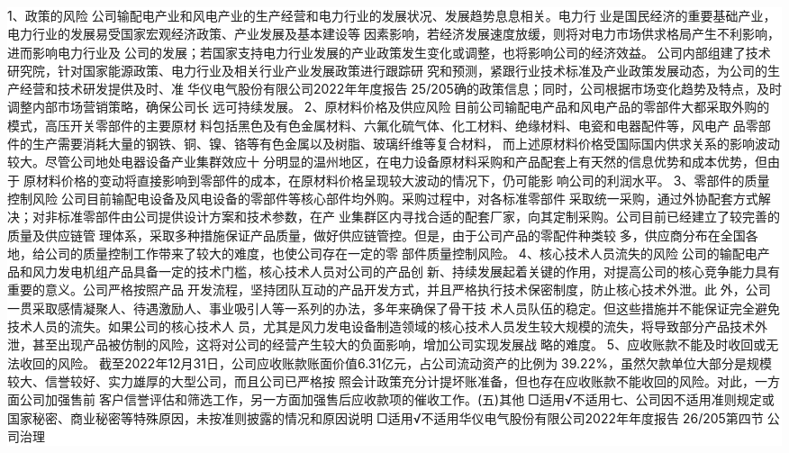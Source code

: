 1、政策的风险
公司输配电产业和风电产业的生产经营和电力行业的发展状况、发展趋势息息相关。电力行
业是国民经济的重要基础产业，电力行业的发展易受国家宏观经济政策、产业发展及基本建设等
因素影响，若经济发展速度放缓，则将对电力市场供求格局产生不利影响，进而影响电力行业及
公司的发展；若国家支持电力行业发展的产业政策发生变化或调整，也将影响公司的经济效益。
公司内部组建了技术研究院，针对国家能源政策、电力行业及相关行业产业发展政策进行跟踪研
究和预测，紧跟行业技术标准及产业政策发展动态，为公司的生产经营和技术研发提供及时、准
华仪电气股份有限公司2022年年度报告
25/205确的政策信息；同时，公司根据市场变化趋势及特点，及时调整内部市场营销策略，确保公司长
远可持续发展。
2、原材料价格及供应风险
目前公司输配电产品和风电产品的零部件大都采取外购的模式，高压开关零部件的主要原材
料包括黑色及有色金属材料、六氟化硫气体、化工材料、绝缘材料、电瓷和电器配件等，风电产
品零部件的生产需要消耗大量的钢铁、铜、镍、铬等有色金属以及树脂、玻璃纤维等复合材料，
而上述原材料价格受国际国内供求关系的影响波动较大。尽管公司地处电器设备产业集群效应十
分明显的温州地区，在电力设备原材料采购和产品配套上有天然的信息优势和成本优势，但由于
原材料价格的变动将直接影响到零部件的成本，在原材料价格呈现较大波动的情况下，仍可能影
响公司的利润水平。
3、零部件的质量控制风险
公司目前输配电设备及风电设备的零部件等核心部件均外购。采购过程中，对各标准零部件
采取统一采购，通过外协配套方式解决；对非标准零部件由公司提供设计方案和技术参数，在产
业集群区内寻找合适的配套厂家，向其定制采购。公司目前已经建立了较完善的质量及供应链管
理体系，采取多种措施保证产品质量，做好供应链管控。但是，由于公司产品的零配件种类较
多，供应商分布在全国各地，给公司的质量控制工作带来了较大的难度，也使公司存在一定的零
部件质量控制风险。
4、核心技术人员流失的风险
公司的输配电产品和风力发电机组产品具备一定的技术门槛，核心技术人员对公司的产品创
新、持续发展起着关键的作用，对提高公司的核心竞争能力具有重要的意义。公司严格按照产品
开发流程，坚持团队互动的产品开发方式，并且严格执行技术保密制度，防止核心技术外泄。此
外，公司一贯采取感情凝聚人、待遇激励人、事业吸引人等一系列的办法，多年来确保了骨干技
术人员队伍的稳定。但这些措施并不能保证完全避免技术人员的流失。如果公司的核心技术人
员，尤其是风力发电设备制造领域的核心技术人员发生较大规模的流失，将导致部分产品技术外
泄，甚至出现产品被仿制的风险，这将对公司的经营产生较大的负面影响，增加公司实现发展战
略的难度。
5、应收账款不能及时收回或无法收回的风险。
截至2022年12月31日，公司应收账款账面价值6.31亿元，占公司流动资产的比例为
39.22%，虽然欠款单位大部分是规模较大、信誉较好、实力雄厚的大型公司，而且公司已严格按
照会计政策充分计提坏账准备，但也存在应收账款不能收回的风险。对此，一方面公司加强售前
客户信誉评估和筛选工作，另一方面加强售后应收款项的催收工作。(五)其他
□适用√不适用七、公司因不适用准则规定或国家秘密、商业秘密等特殊原因，未按准则披露的情况和原因说明
□适用√不适用华仪电气股份有限公司2022年年度报告
26/205第四节
公司治理